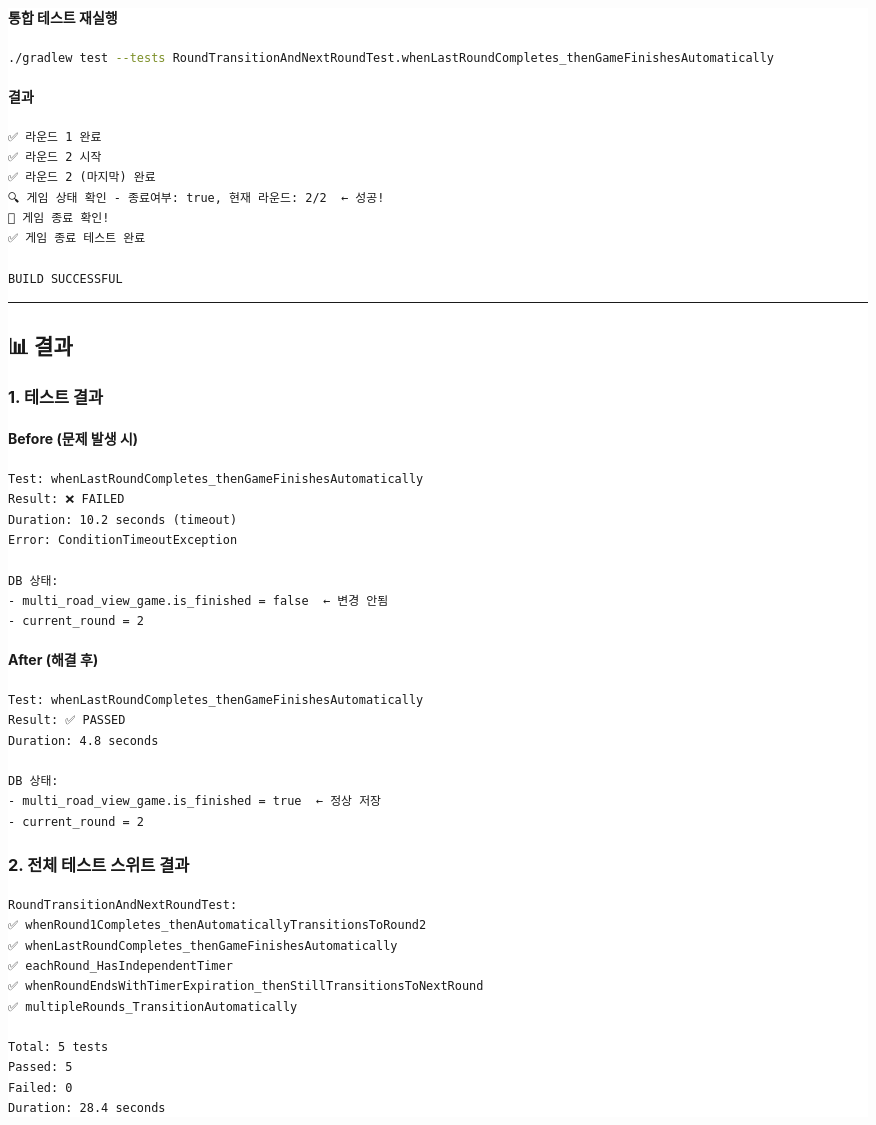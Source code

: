#### 통합 테스트 재실행
```bash
./gradlew test --tests RoundTransitionAndNextRoundTest.whenLastRoundCompletes_thenGameFinishesAutomatically
```

#### 결과
```
✅ 라운드 1 완료
✅ 라운드 2 시작
✅ 라운드 2 (마지막) 완료
🔍 게임 상태 확인 - 종료여부: true, 현재 라운드: 2/2  ← 성공!
🏁 게임 종료 확인!
✅ 게임 종료 테스트 완료

BUILD SUCCESSFUL
```

---

## 📊 결과

### 1. 테스트 결과

#### Before (문제 발생 시)
```
Test: whenLastRoundCompletes_thenGameFinishesAutomatically
Result: ❌ FAILED
Duration: 10.2 seconds (timeout)
Error: ConditionTimeoutException

DB 상태:
- multi_road_view_game.is_finished = false  ← 변경 안됨
- current_round = 2
```

#### After (해결 후)
```
Test: whenLastRoundCompletes_thenGameFinishesAutomatically
Result: ✅ PASSED
Duration: 4.8 seconds

DB 상태:
- multi_road_view_game.is_finished = true  ← 정상 저장
- current_round = 2
```

### 2. 전체 테스트 스위트 결과
```
RoundTransitionAndNextRoundTest:
✅ whenRound1Completes_thenAutomaticallyTransitionsToRound2
✅ whenLastRoundCompletes_thenGameFinishesAutomatically
✅ eachRound_HasIndependentTimer
✅ whenRoundEndsWithTimerExpiration_thenStillTransitionsToNextRound
✅ multipleRounds_TransitionAutomatically

Total: 5 tests
Passed: 5
Failed: 0
Duration: 28.4 seconds
```
